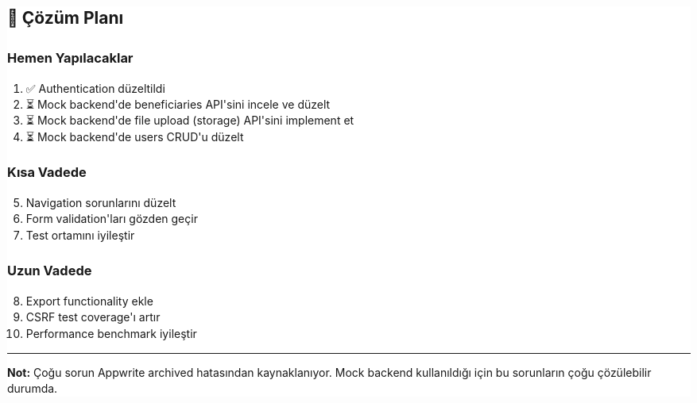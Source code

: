 
## 📝 Çözüm Planı

### Hemen Yapılacaklar

1. ✅ Authentication düzeltildi
2. ⏳ Mock backend'de beneficiaries API'sini incele ve düzelt
3. ⏳ Mock backend'de file upload (storage) API'sini implement et
4. ⏳ Mock backend'de users CRUD'u düzelt

### Kısa Vadede

5. Navigation sorunlarını düzelt
6. Form validation'ları gözden geçir
7. Test ortamını iyileştir

### Uzun Vadede

8. Export functionality ekle
9. CSRF test coverage'ı artır
10. Performance benchmark iyileştir

---

**Not:** Çoğu sorun Appwrite archived hatasından kaynaklanıyor. Mock backend kullanıldığı için bu sorunların çoğu çözülebilir durumda.

